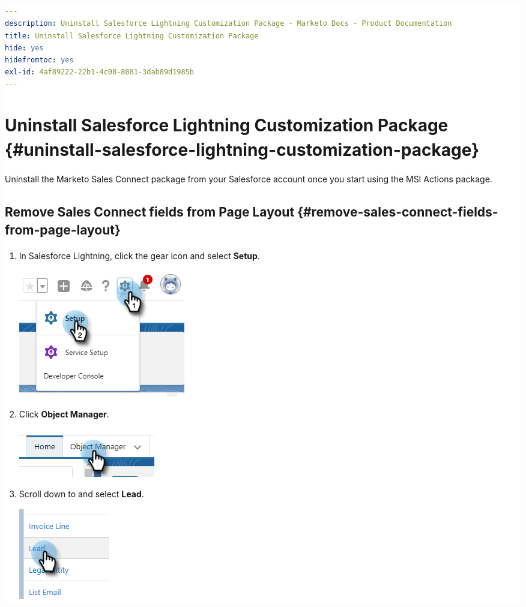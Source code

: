 ```yaml
---
description: Uninstall Salesforce Lightning Customization Package - Marketo Docs - Product Documentation
title: Uninstall Salesforce Lightning Customization Package
hide: yes
hidefromtoc: yes
exl-id: 4af89222-22b1-4c08-8081-3dab89d1985b
---
```

# Uninstall Salesforce Lightning Customization Package {#uninstall-salesforce-lightning-customization-package}

Uninstall the Marketo Sales Connect package from your Salesforce account once you start using the MSI Actions package.

## Remove Sales Connect fields from Page Layout {#remove-sales-connect-fields-from-page-layout}

1. In Salesforce Lightning, click the gear icon and select **Setup**.

   ![](assets/uninstall-salesforce-lightning-customization-package-1.png)

1. Click **Object Manager**.

   ![](assets/uninstall-salesforce-lightning-customization-package-2.png)

1. Scroll down to and select **Lead**.

   ![](assets/uninstall-salesforce-lightning-customization-package-3.png)
